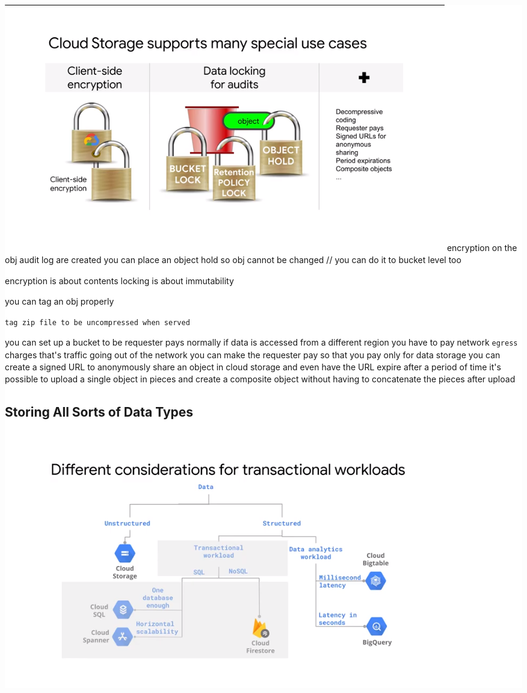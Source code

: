 ![](2020-11-03-14-48-17.png)
encryption on the obj
audit log are created
you can place an object hold so obj cannot be changed // you can do it to bucket level too

encryption is about contents
locking is about immutability

you can tag an obj properly 
```
tag zip file to be uncompressed when served
```

you can  set up a bucket to be requester pays  normally if data is accessed from a  different region you have to pay network  `egress` charges that's traffic going out  of the network you can make the  requester pay so that you pay only for  data storage 
you can create a signed URL  to anonymously share an object in cloud  storage and even have the URL expire  after a period of time it's possible to  upload a single object in pieces and  create a composite object without having  to concatenate the pieces after upload  

## Storing All Sorts of Data Types

![](2020-11-03-14-54-33.png)